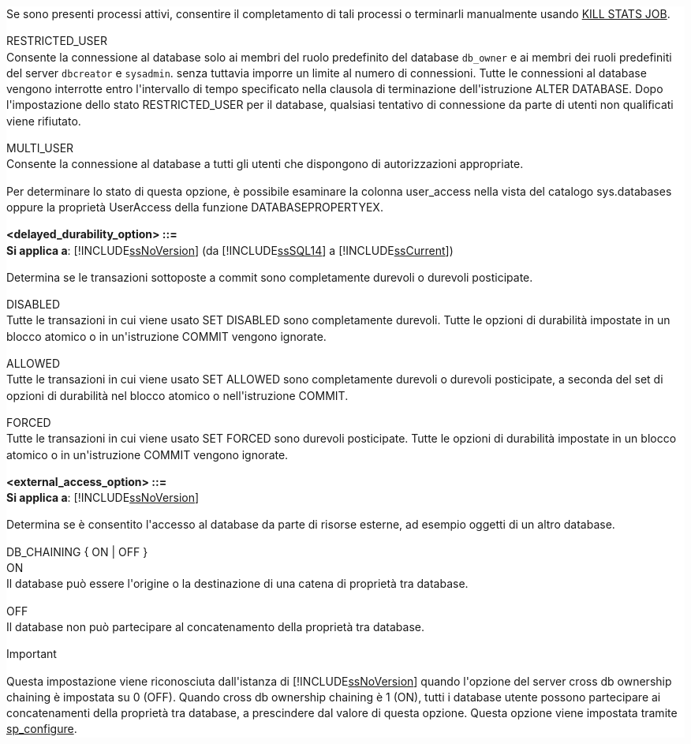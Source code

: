 Se sono presenti processi attivi, consentire il completamento di tali processi o terminarli manualmente usando [KILL STATS JOB](../../t-sql/language-elements/kill-stats-job-transact-sql.md).

RESTRICTED_USER         
Consente la connessione al database solo ai membri del ruolo predefinito del database `db_owner` e ai membri dei ruoli predefiniti del server `dbcreator` e `sysadmin`. senza tuttavia imporre un limite al numero di connessioni. Tutte le connessioni al database vengono interrotte entro l'intervallo di tempo specificato nella clausola di terminazione dell'istruzione ALTER DATABASE. Dopo l'impostazione dello stato RESTRICTED_USER per il database, qualsiasi tentativo di connessione da parte di utenti non qualificati viene rifiutato.

MULTI_USER         
Consente la connessione al database a tutti gli utenti che dispongono di autorizzazioni appropriate.

Per determinare lo stato di questa opzione, è possibile esaminare la colonna user_access nella vista del catalogo sys.databases oppure la proprietà UserAccess della funzione DATABASEPROPERTYEX.

**\<delayed_durability_option> ::=**          
**Si applica a**: [!INCLUDE[ssNoVersion](../../includes/ssnoversion-md.md)] (da [!INCLUDE[ssSQL14](../../includes/sssql14-md.md)] a [!INCLUDE[ssCurrent](../../includes/sscurrent-md.md)])

Determina se le transazioni sottoposte a commit sono completamente durevoli o durevoli posticipate.

DISABLED         
Tutte le transazioni in cui viene usato SET DISABLED sono completamente durevoli. Tutte le opzioni di durabilità impostate in un blocco atomico o in un'istruzione COMMIT vengono ignorate.

ALLOWED         
Tutte le transazioni in cui viene usato SET ALLOWED sono completamente durevoli o durevoli posticipate, a seconda del set di opzioni di durabilità nel blocco atomico o nell'istruzione COMMIT.

FORCED         
Tutte le transazioni in cui viene usato SET FORCED sono durevoli posticipate. Tutte le opzioni di durabilità impostate in un blocco atomico o in un'istruzione COMMIT vengono ignorate.

**\<external_access_option> ::=**          
**Si applica a**: [!INCLUDE[ssNoVersion](../../includes/ssnoversion-md.md)]

Determina se è consentito l'accesso al database da parte di risorse esterne, ad esempio oggetti di un altro database.

DB_CHAINING { ON | OFF }         
ON         
Il database può essere l'origine o la destinazione di una catena di proprietà tra database.

OFF         
Il database non può partecipare al concatenamento della proprietà tra database.

> [!IMPORTANT]
> Questa impostazione viene riconosciuta dall'istanza di [!INCLUDE[ssNoVersion](../../includes/ssnoversion-md.md)] quando l'opzione del server cross db ownership chaining è impostata su 0 (OFF). Quando cross db ownership chaining è 1 (ON), tutti i database utente possono partecipare ai concatenamenti della proprietà tra database, a prescindere dal valore di questa opzione. Questa opzione viene impostata tramite [sp_configure](../../relational-databases/system-stored-procedures/sp-configure-transact-sql.md).
